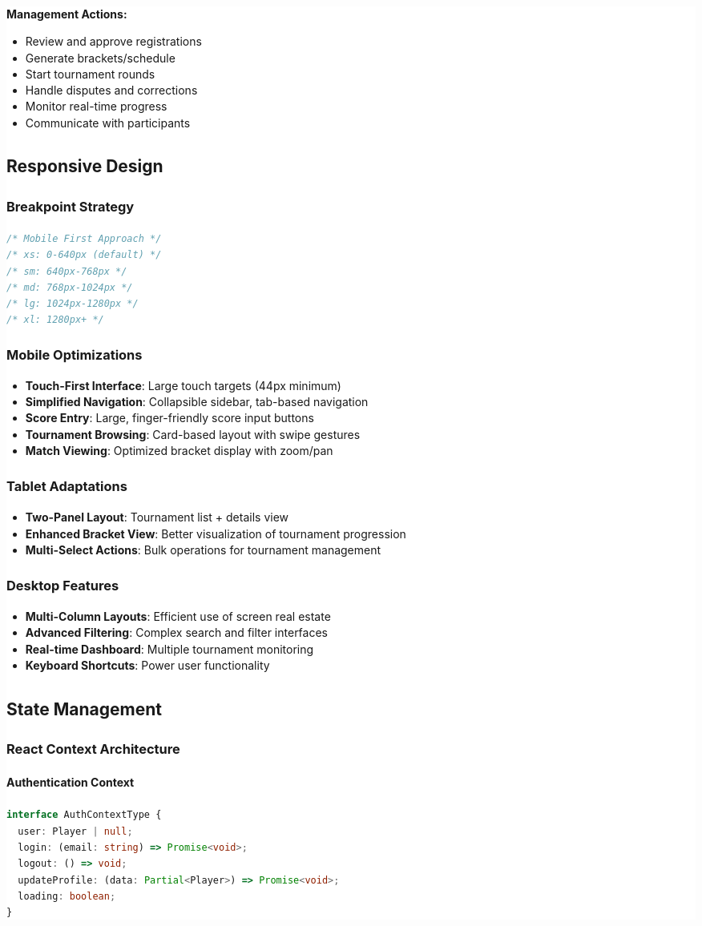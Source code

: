 **Management Actions:**
- Review and approve registrations
- Generate brackets/schedule
- Start tournament rounds
- Handle disputes and corrections
- Monitor real-time progress
- Communicate with participants

## Responsive Design

### Breakpoint Strategy
```css
/* Mobile First Approach */
/* xs: 0-640px (default) */
/* sm: 640px-768px */
/* md: 768px-1024px */  
/* lg: 1024px-1280px */
/* xl: 1280px+ */
```

### Mobile Optimizations
- **Touch-First Interface**: Large touch targets (44px minimum)
- **Simplified Navigation**: Collapsible sidebar, tab-based navigation
- **Score Entry**: Large, finger-friendly score input buttons
- **Tournament Browsing**: Card-based layout with swipe gestures
- **Match Viewing**: Optimized bracket display with zoom/pan

### Tablet Adaptations
- **Two-Panel Layout**: Tournament list + details view
- **Enhanced Bracket View**: Better visualization of tournament progression
- **Multi-Select Actions**: Bulk operations for tournament management

### Desktop Features
- **Multi-Column Layouts**: Efficient use of screen real estate
- **Advanced Filtering**: Complex search and filter interfaces
- **Real-time Dashboard**: Multiple tournament monitoring
- **Keyboard Shortcuts**: Power user functionality

## State Management

### React Context Architecture

#### Authentication Context
```typescript
interface AuthContextType {
  user: Player | null;
  login: (email: string) => Promise<void>;
  logout: () => void;
  updateProfile: (data: Partial<Player>) => Promise<void>;
  loading: boolean;
}
```
